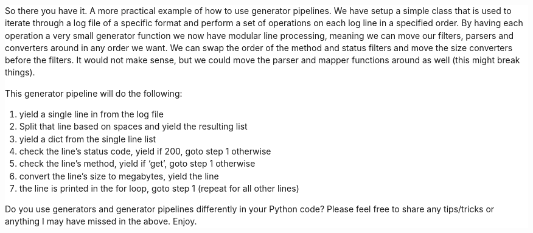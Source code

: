 So there you have it. A more practical example of how to use generator pipelines.
We have setup a simple class that is used to iterate through a log file of a
specific format and perform a set of operations on each log line in a specified
order. By having each operation a very small generator function we now have modular
line processing, meaning we can move our filters, parsers and converters around in
any order we want. We can swap the order of the method and status filters and move
the size converters before the filters. It would not make sense, but we could move
the parser and mapper functions around as well (this might break things).

This generator pipeline will do the following:

1. yield a single line in from the log file
2. Split that line based on spaces and yield the resulting list
3. yield a dict from the single line list
4. check the line’s status code, yield if 200, goto step 1 otherwise
5. check the line’s method, yield if ‘get’, goto step 1 otherwise
6. convert the line’s size to megabytes, yield the line
7. the line is printed in the for loop, goto step 1 (repeat for all other lines)

Do you use generators and generator pipelines differently in your Python code?
Please feel free to share any tips/tricks or anything I may have missed in
the above. Enjoy.
